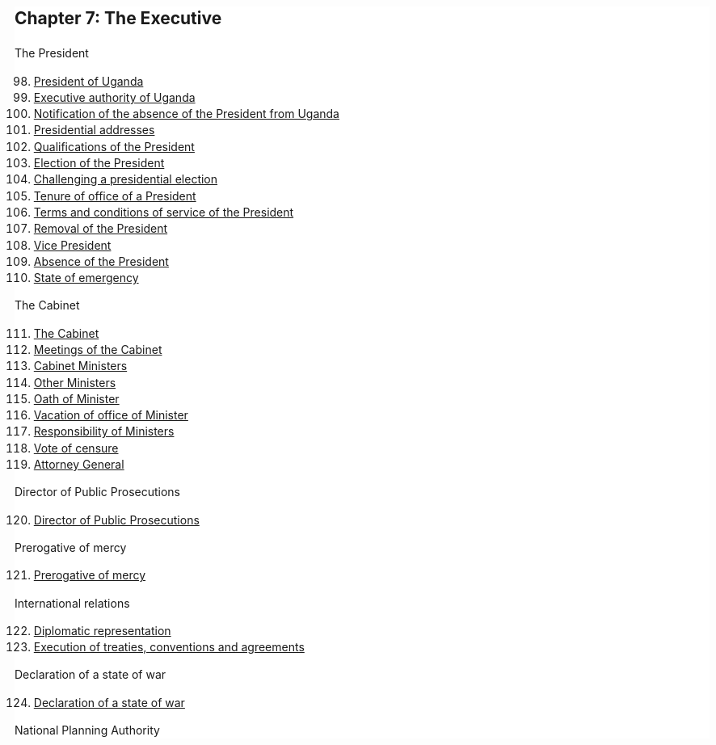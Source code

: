 ## Chapter 7: The Executive

The President

98. [President of Uganda](/chapters/Chapter%207.md#98-president-of-uganda)
99. [Executive authority of Uganda](/chapters/Chapter%207.md#99-executive-authority-of-uganda)
100.  [Notification of the absence of the President from Uganda](/chapters/Chapter%207.md#100-notification-of-the-absence-of-the-president-from-uganda)
101.  [Presidential addresses](/chapters/Chapter%207.md#101-presidential-addresses)
102.  [Qualifications of the President](/chapters/Chapter%207.md#102-qualifications-of-the-president)
103.  [Election of the President](/chapters/Chapter%207.md#103-election-of-the-president)
104.  [Challenging a presidential election](/chapters/Chapter%207.md#104-challenging-a-presidential-election)
105.  [Tenure of office of a President](/chapters/Chapter%207.md#105-tenure-of-office-of-a-president)
106.  [Terms and conditions of service of the President](/chapters/Chapter%207.md#106-terms-and-conditions-of-service-of-the-president)
107.  [Removal of the President](/chapters/Chapter%207.md#107-removal-of-the-president)
108.  [Vice President](/chapters/Chapter%207.md#108-vice-president)
109.  [Absence of the President](/chapters/Chapter%207.md#109-absence-of-the-president)
110.  [State of emergency](/chapters/Chapter%207.md#110-state-of-emergency)

The Cabinet

111. [The Cabinet](/chapters/Chapter%207.md#111-the-cabinet)
112. [Meetings of the Cabinet](/chapters/Chapter%207.md#112-meetings-of-the-cabinet)
113. [Cabinet Ministers](/chapters/Chapter%207.md#113-cabinet-ministers)
114. [Other Ministers](/chapters/Chapter%207.md#114-other-ministers)
115. [Oath of Minister](/chapters/Chapter%207.md#115-other-ministers)
116. [Vacation of office of Minister](/chapters/Chapter%207.md#116-oath-of-minister)
117. [Responsibility of Ministers](/chapters/Chapter%207.md#117-responsibility-of-ministers)
118. [Vote of censure](/chapters/Chapter%207.md#118-vote-of-censure)
119. [Attorney General](/chapters/Chapter%207.md#119-attorney-general)

Director of Public Prosecutions

120. [Director of Public Prosecutions](/chapters/Chapter%207.md#120-director-of-public-prosecutions)

Prerogative of mercy

121. [Prerogative of mercy](/chapters/Chapter%207.md#121-prerogative-of-mercy)

International relations

122. [Diplomatic representation](/chapters/Chapter%207.md#122-diplomatic-representation)
123. [Execution of treaties, conventions and agreements](/chapters/Chapter%207.md#123-execution-of-treaties-conventions-and-agreements)

Declaration of a state of war

124. [Declaration of a state of war](/chapters/Chapter%207.md#124-declaration-of-a-state-of-war)

National Planning Authority

